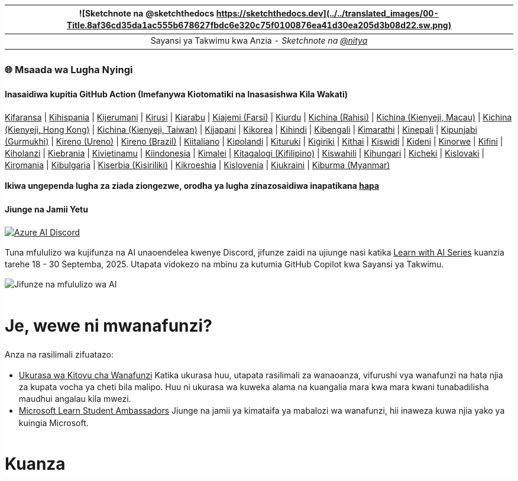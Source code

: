 |![Sketchnote na @sketchthedocs https://sketchthedocs.dev](../../translated_images/00-Title.8af36cd35da1ac555b678627fbdc6e320c75f0100876ea41d30ea205d3b08d22.sw.png)|
|:---:|
| Sayansi ya Takwimu kwa Anzia - _Sketchnote na [@nitya](https://twitter.com/nitya)_ |

### 🌐 Msaada wa Lugha Nyingi

#### Inasaidiwa kupitia GitHub Action (Imefanywa Kiotomatiki na Inasasishwa Kila Wakati)

[Kifaransa](../fr/README.md) | [Kihispania](../es/README.md) | [Kijerumani](../de/README.md) | [Kirusi](../ru/README.md) | [Kiarabu](../ar/README.md) | [Kiajemi (Farsi)](../fa/README.md) | [Kiurdu](../ur/README.md) | [Kichina (Rahisi)](../zh/README.md) | [Kichina (Kienyeji, Macau)](../mo/README.md) | [Kichina (Kienyeji, Hong Kong)](../hk/README.md) | [Kichina (Kienyeji, Taiwan)](../tw/README.md) | [Kijapani](../ja/README.md) | [Kikorea](../ko/README.md) | [Kihindi](../hi/README.md) | [Kibengali](../bn/README.md) | [Kimarathi](../mr/README.md) | [Kinepali](../ne/README.md) | [Kipunjabi (Gurmukhi)](../pa/README.md) | [Kireno (Ureno)](../pt/README.md) | [Kireno (Brazil)](../br/README.md) | [Kiitaliano](../it/README.md) | [Kipolandi](../pl/README.md) | [Kituruki](../tr/README.md) | [Kigiriki](../el/README.md) | [Kithai](../th/README.md) | [Kiswidi](../sv/README.md) | [Kideni](../da/README.md) | [Kinorwe](../no/README.md) | [Kifini](../fi/README.md) | [Kiholanzi](../nl/README.md) | [Kiebrania](../he/README.md) | [Kivietinamu](../vi/README.md) | [Kiindonesia](../id/README.md) | [Kimalei](../ms/README.md) | [Kitagalogi (Kifilipino)](../tl/README.md) | [Kiswahili](./README.md) | [Kihungari](../hu/README.md) | [Kicheki](../cs/README.md) | [Kislovaki](../sk/README.md) | [Kiromania](../ro/README.md) | [Kibulgaria](../bg/README.md) | [Kiserbia (Kisiriliki)](../sr/README.md) | [Kikroeshia](../hr/README.md) | [Kislovenia](../sl/README.md) | [Kiukraini](../uk/README.md) | [Kiburma (Myanmar)](../my/README.md)

**Ikiwa ungependa lugha za ziada ziongezwe, orodha ya lugha zinazosaidiwa inapatikana [hapa](https://github.com/Azure/co-op-translator/blob/main/getting_started/supported-languages.md)**

#### Jiunge na Jamii Yetu 
[![Azure AI Discord](https://dcbadge.limes.pink/api/server/kzRShWzttr)](https://aka.ms/ds4beginners/discord)

Tuna mfululizo wa kujifunza na AI unaoendelea kwenye Discord, jifunze zaidi na ujiunge nasi katika [Learn with AI Series](https://aka.ms/learnwithai/discord) kuanzia tarehe 18 - 30 Septemba, 2025. Utapata vidokezo na mbinu za kutumia GitHub Copilot kwa Sayansi ya Takwimu.

![Jifunze na mfululizo wa AI](../../translated_images/1.2b28cdc6205e26fef6a21817fe5d83ae8b50fbd0a33e9fed0df05845da5b30b6.sw.jpg)

# Je, wewe ni mwanafunzi?

Anza na rasilimali zifuatazo:

- [Ukurasa wa Kitovu cha Wanafunzi](https://docs.microsoft.com/en-gb/learn/student-hub?WT.mc_id=academic-77958-bethanycheum) Katika ukurasa huu, utapata rasilimali za wanaoanza, vifurushi vya wanafunzi na hata njia za kupata vocha ya cheti bila malipo. Huu ni ukurasa wa kuweka alama na kuangalia mara kwa mara kwani tunabadilisha maudhui angalau kila mwezi.
- [Microsoft Learn Student Ambassadors](https://studentambassadors.microsoft.com?WT.mc_id=academic-77958-bethanycheum) Jiunge na jamii ya kimataifa ya mabalozi wa wanafunzi, hii inaweza kuwa njia yako ya kuingia Microsoft.

# Kuanza
